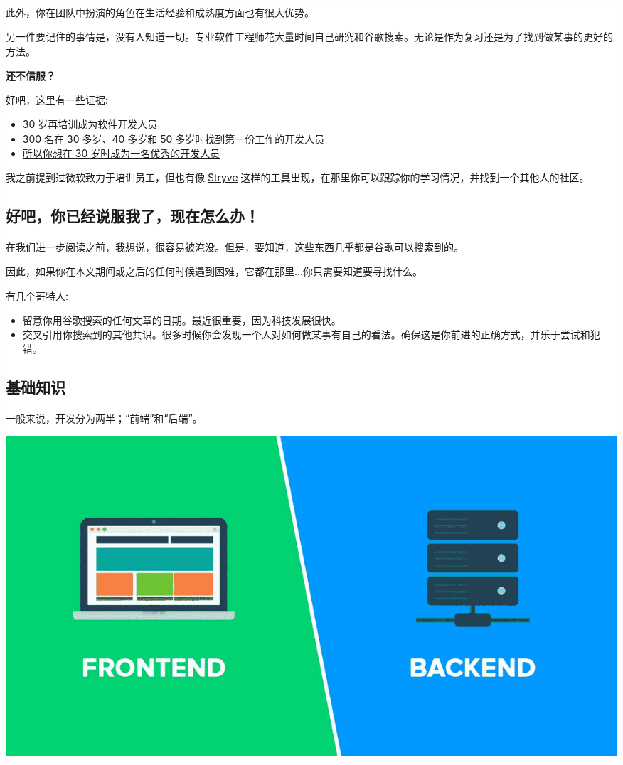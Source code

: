 此外，你在团队中扮演的角色在生活经验和成熟度方面也有很大优势。

另一件要记住的事情是，没有人知道一切。专业软件工程师花大量时间自己研究和谷歌搜索。无论是作为复习还是为了找到做某事的更好的方法。

**还不信服？**

好吧，这里有一些证据:

*   [30 岁再培训成为软件开发人员](https://medium.com/@SamOrgill/how-to-retrain-to-be-a-software-developer-at-30-in-an-age-biased-industry-570eccfd276b)
*   [300 名在 30 多岁、40 多岁和 50 多岁时找到第一份工作的开发人员](https://medium.freecodecamp.org/stories-from-300-developers-who-got-their-first-tech-job-in-their-30s-40s-and-50s-64306eb6bb27)
*   [所以你想在 30 岁时成为一名优秀的开发人员](https://techbeacon.com/app-dev-testing/so-you-want-be-great-developer-30-inspiring-stories)

我之前提到过微软致力于培训员工，但也有像 [Stryve](https://westryve.com/) 这样的工具出现，在那里你可以跟踪你的学习情况，并找到一个其他人的社区。

## 好吧，你已经说服我了，现在怎么办！

在我们进一步阅读之前，我想说，很容易被淹没。但是，要知道，这些东西几乎都是谷歌可以搜索到的。

因此，如果你在本文期间或之后的任何时候遇到困难，它都在那里…你只需要知道要寻找什么。

有几个哥特人:

*   留意你用谷歌搜索的任何文章的日期。最近很重要，因为科技发展很快。
*   交叉引用你搜索到的其他共识。很多时候你会发现一个人对如何做某事有自己的看法。确保这是你前进的正确方式，并乐于尝试和犯错。

## 基础知识

一般来说，开发分为两半；“前端”和“后端”。

![](img/d2f52f85da62dfbf664aafe64bc27b0a.png)
